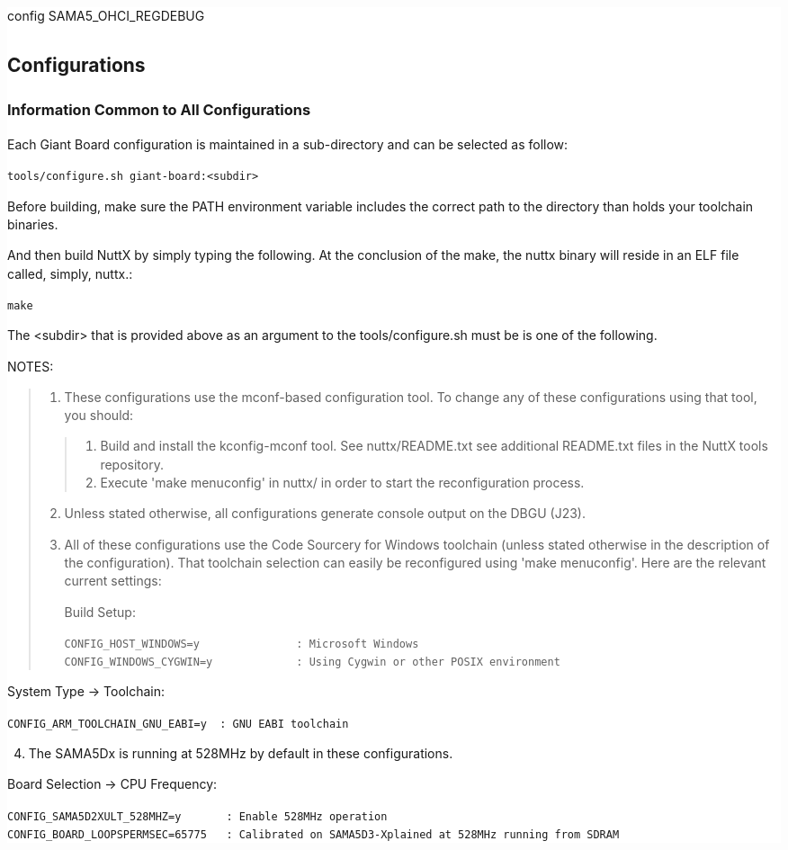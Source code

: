 config SAMA5\_OHCI\_REGDEBUG

## Configurations

### Information Common to All Configurations

Each Giant Board configuration is maintained in a sub-directory and can
be selected as follow:

    tools/configure.sh giant-board:<subdir>

Before building, make sure the PATH environment variable includes the
correct path to the directory than holds your toolchain binaries.

And then build NuttX by simply typing the following. At the conclusion
of the make, the nuttx binary will reside in an ELF file called, simply,
nuttx.:

    make

The \<subdir\> that is provided above as an argument to the
tools/configure.sh must be is one of the following.

NOTES:

> 1.  These configurations use the mconf-based configuration tool. To
>     change any of these configurations using that tool, you should:
> 
> > 1.  Build and install the kconfig-mconf tool. See nuttx/README.txt
> >     see additional README.txt files in the NuttX tools repository.
> > 2.  Execute 'make menuconfig' in nuttx/ in order to start the
> >     reconfiguration process.
> 
> 2.  Unless stated otherwise, all configurations generate console
>     output on the DBGU (J23).
> 
> 3.  All of these configurations use the Code Sourcery for Windows
>     toolchain (unless stated otherwise in the description of the
>     configuration). That toolchain selection can easily be
>     reconfigured using 'make menuconfig'. Here are the relevant
>     current settings:
>     
>     Build Setup:
>     
>         CONFIG_HOST_WINDOWS=y               : Microsoft Windows
>         CONFIG_WINDOWS_CYGWIN=y             : Using Cygwin or other POSIX environment

System Type -\> Toolchain:

    CONFIG_ARM_TOOLCHAIN_GNU_EABI=y  : GNU EABI toolchain

4.  The SAMA5Dx is running at 528MHz by default in these configurations.

Board Selection -\> CPU Frequency:

    CONFIG_SAMA5D2XULT_528MHZ=y       : Enable 528MHz operation
    CONFIG_BOARD_LOOPSPERMSEC=65775   : Calibrated on SAMA5D3-Xplained at 528MHz running from SDRAM
